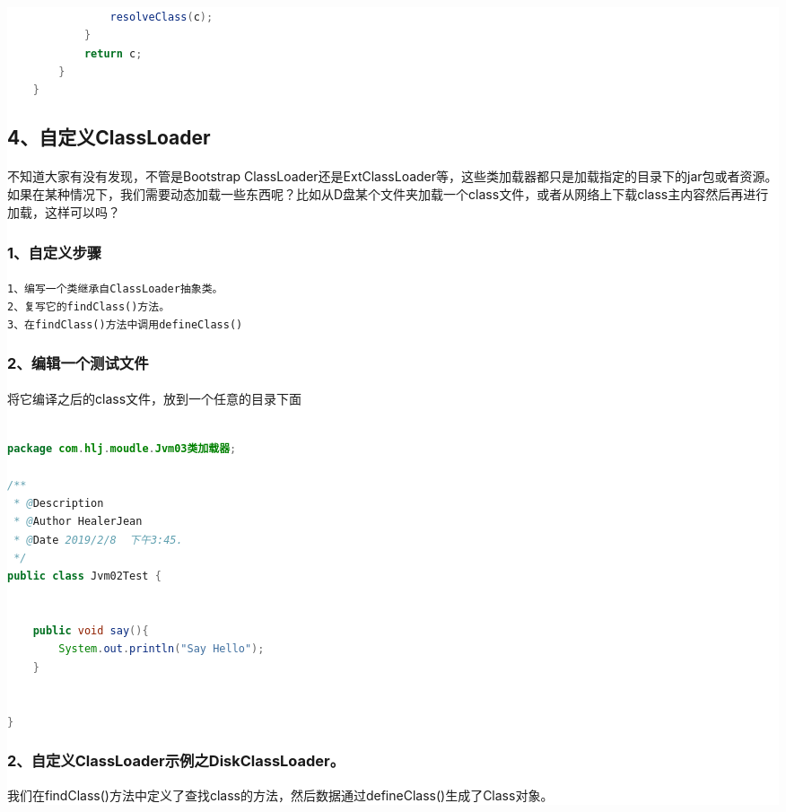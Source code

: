```java
                resolveClass(c);
            }
            return c;
        }
    }

```


## 4、自定义ClassLoader

不知道大家有没有发现，不管是Bootstrap ClassLoader还是ExtClassLoader等，这些类加载器都只是加载指定的目录下的jar包或者资源。如果在某种情况下，我们需要动态加载一些东西呢？比如从D盘某个文件夹加载一个class文件，或者从网络上下载class主内容然后再进行加载，这样可以吗？


### 1、自定义步骤

```
1、编写一个类继承自ClassLoader抽象类。
2、复写它的findClass()方法。
3、在findClass()方法中调用defineClass()

```
### 2、编辑一个测试文件

将它编译之后的class文件，放到一个任意的目录下面

```java

package com.hlj.moudle.Jvm03类加载器;

/**
 * @Description
 * @Author HealerJean
 * @Date 2019/2/8  下午3:45.
 */
public class Jvm02Test {


    public void say(){
        System.out.println("Say Hello");
    }


}


```

### 2、自定义ClassLoader示例之DiskClassLoader。


我们在findClass()方法中定义了查找class的方法，然后数据通过defineClass()生成了Class对象。
